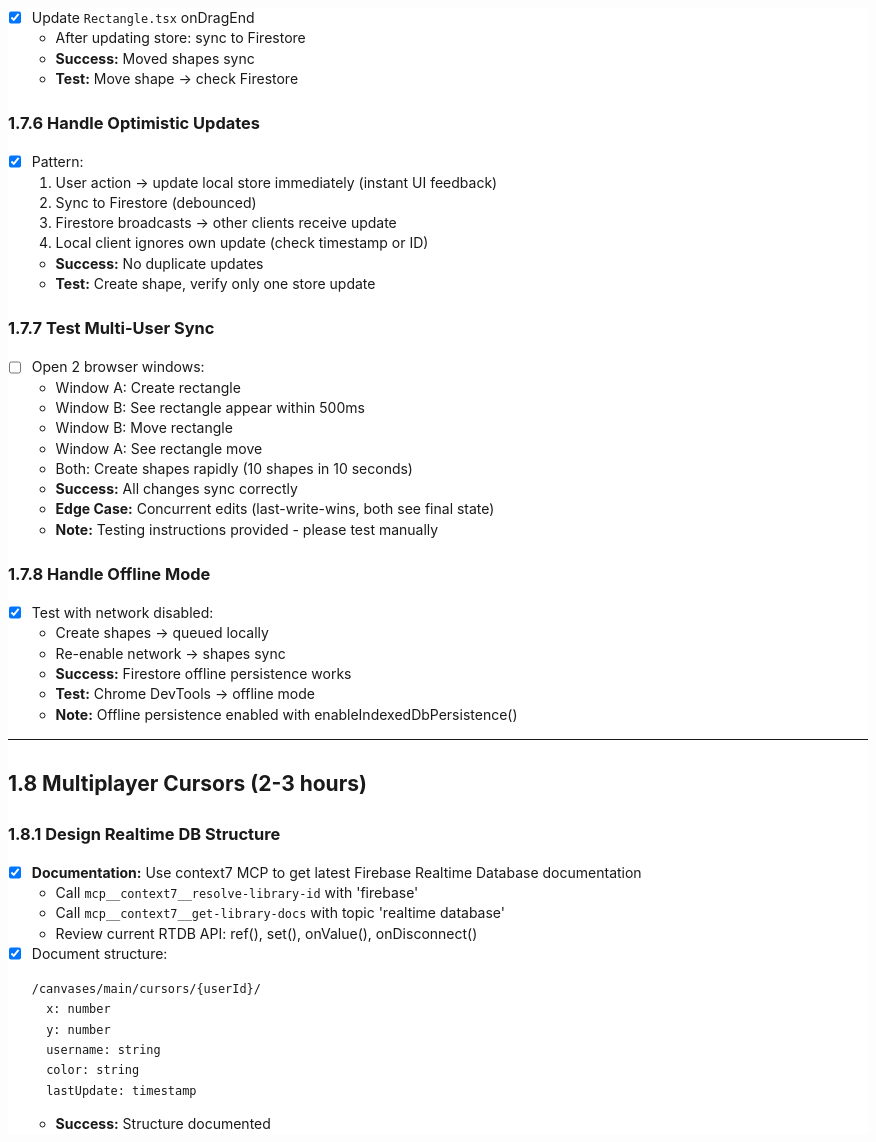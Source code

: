 - [x] Update `Rectangle.tsx` onDragEnd
  - After updating store: sync to Firestore
  - **Success:** Moved shapes sync
  - **Test:** Move shape → check Firestore

### 1.7.6 Handle Optimistic Updates
- [x] Pattern:
  1. User action → update local store immediately (instant UI feedback)
  2. Sync to Firestore (debounced)
  3. Firestore broadcasts → other clients receive update
  4. Local client ignores own update (check timestamp or ID)
  - **Success:** No duplicate updates
  - **Test:** Create shape, verify only one store update

### 1.7.7 Test Multi-User Sync
- [ ] Open 2 browser windows:
  - Window A: Create rectangle
  - Window B: See rectangle appear within 500ms
  - Window B: Move rectangle
  - Window A: See rectangle move
  - Both: Create shapes rapidly (10 shapes in 10 seconds)
  - **Success:** All changes sync correctly
  - **Edge Case:** Concurrent edits (last-write-wins, both see final state)
  - **Note:** Testing instructions provided - please test manually

### 1.7.8 Handle Offline Mode
- [x] Test with network disabled:
  - Create shapes → queued locally
  - Re-enable network → shapes sync
  - **Success:** Firestore offline persistence works
  - **Test:** Chrome DevTools → offline mode
  - **Note:** Offline persistence enabled with enableIndexedDbPersistence()

---

## 1.8 Multiplayer Cursors (2-3 hours)

### 1.8.1 Design Realtime DB Structure
- [x] **Documentation:** Use context7 MCP to get latest Firebase Realtime Database documentation
  - Call `mcp__context7__resolve-library-id` with 'firebase'
  - Call `mcp__context7__get-library-docs` with topic 'realtime database'
  - Review current RTDB API: ref(), set(), onValue(), onDisconnect()
- [x] Document structure:
  ```
  /canvases/main/cursors/{userId}/
    x: number
    y: number
    username: string
    color: string
    lastUpdate: timestamp
  ```
  - **Success:** Structure documented
